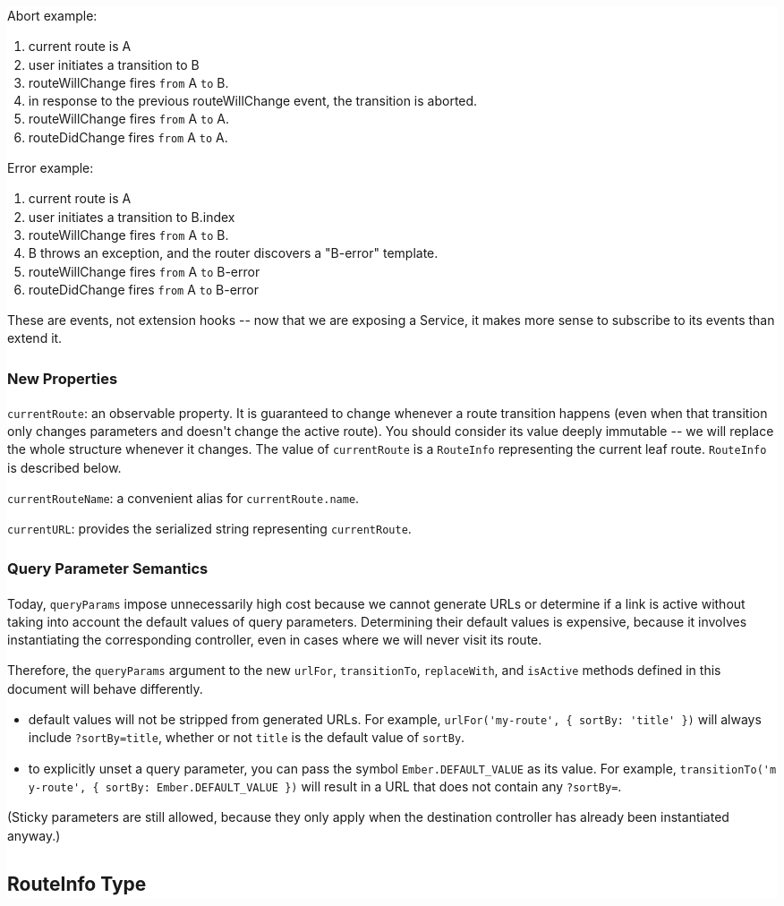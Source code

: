 Abort example:

 1. current route is A
 2. user initiates a transition to B
 3. routeWillChange fires `from` A `to` B.
 4. in response to the previous routeWillChange event, the transition is aborted.
 5. routeWillChange fires `from` A `to` A.
 8. routeDidChange fires `from` A `to` A.

Error example:

 1. current route is A
 2. user initiates a transition to B.index
 3. routeWillChange fires `from` A `to` B.
 4. B throws an exception, and the router discovers a "B-error" template.
 5. routeWillChange fires `from` A `to` B-error
 6. routeDidChange fires `from` A `to` B-error

These are events, not extension hooks -- now that we are exposing a Service, it makes more sense to subscribe to its events than extend it.

### New Properties

`currentRoute`: an observable property. It is guaranteed to change whenever a route transition happens (even when that transition only changes parameters and doesn't change the active route). You should consider its value deeply immutable -- we will replace the whole structure whenever it changes. The value of `currentRoute` is a `RouteInfo` representing the current leaf route. `RouteInfo` is described below.

`currentRouteName`:  a convenient alias for `currentRoute.name`.

`currentURL`: provides the serialized string representing `currentRoute`.

### Query Parameter Semantics

Today, `queryParams` impose unnecessarily high cost because we cannot generate URLs or determine if a link is active without taking into account the default values of query parameters. Determining their default values is expensive, because it involves instantiating the corresponding controller, even in cases where we will never visit its route.

Therefore, the `queryParams` argument to the new `urlFor`, `transitionTo`, `replaceWith`, and `isActive` methods defined in this document will behave differently.

 - default values will not be stripped from generated URLs. For example, `urlFor('my-route', { sortBy: 'title' })` will always include `?sortBy=title`, whether or not `title` is the default value of `sortBy`.

 - to explicitly unset a query parameter, you can pass the symbol `Ember.DEFAULT_VALUE` as its value. For example, `transitionTo('my-route', { sortBy: Ember.DEFAULT_VALUE })` will result in a URL that does not contain any `?sortBy=`.

(Sticky parameters are still allowed, because they only apply when the destination controller has already been instantiated anyway.)



## RouteInfo Type
